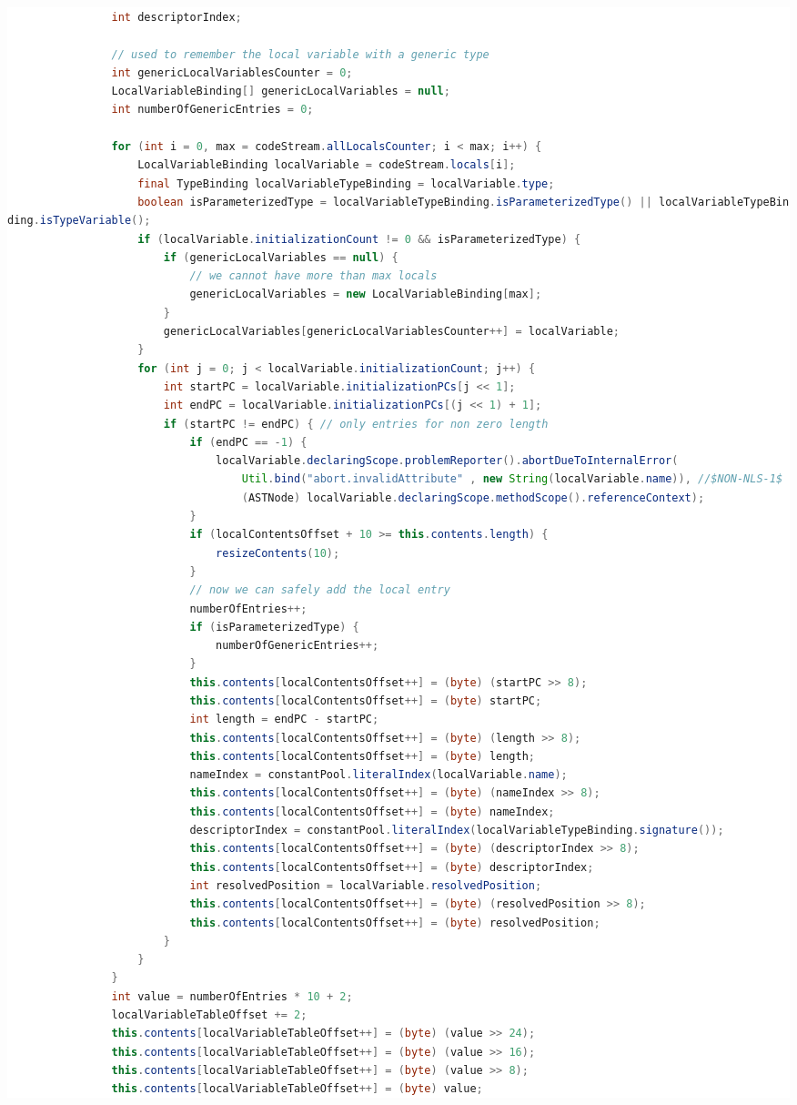 ```java
				int descriptorIndex;

				// used to remember the local variable with a generic type
				int genericLocalVariablesCounter = 0;
				LocalVariableBinding[] genericLocalVariables = null;
				int numberOfGenericEntries = 0;

				for (int i = 0, max = codeStream.allLocalsCounter; i < max; i++) {
					LocalVariableBinding localVariable = codeStream.locals[i];
					final TypeBinding localVariableTypeBinding = localVariable.type;
					boolean isParameterizedType = localVariableTypeBinding.isParameterizedType() || localVariableTypeBinding.isTypeVariable();
					if (localVariable.initializationCount != 0 && isParameterizedType) {
						if (genericLocalVariables == null) {
							// we cannot have more than max locals
							genericLocalVariables = new LocalVariableBinding[max];
						}
						genericLocalVariables[genericLocalVariablesCounter++] = localVariable;
					}
					for (int j = 0; j < localVariable.initializationCount; j++) {
						int startPC = localVariable.initializationPCs[j << 1];
						int endPC = localVariable.initializationPCs[(j << 1) + 1];
						if (startPC != endPC) { // only entries for non zero length
							if (endPC == -1) {
								localVariable.declaringScope.problemReporter().abortDueToInternalError(
									Util.bind("abort.invalidAttribute" , new String(localVariable.name)), //$NON-NLS-1$
									(ASTNode) localVariable.declaringScope.methodScope().referenceContext);
							}
							if (localContentsOffset + 10 >= this.contents.length) {
								resizeContents(10);
							}
							// now we can safely add the local entry
							numberOfEntries++;
							if (isParameterizedType) {
								numberOfGenericEntries++;
							}
							this.contents[localContentsOffset++] = (byte) (startPC >> 8);
							this.contents[localContentsOffset++] = (byte) startPC;
							int length = endPC - startPC;
							this.contents[localContentsOffset++] = (byte) (length >> 8);
							this.contents[localContentsOffset++] = (byte) length;
							nameIndex = constantPool.literalIndex(localVariable.name);
							this.contents[localContentsOffset++] = (byte) (nameIndex >> 8);
							this.contents[localContentsOffset++] = (byte) nameIndex;
							descriptorIndex = constantPool.literalIndex(localVariableTypeBinding.signature());
							this.contents[localContentsOffset++] = (byte) (descriptorIndex >> 8);
							this.contents[localContentsOffset++] = (byte) descriptorIndex;
							int resolvedPosition = localVariable.resolvedPosition;
							this.contents[localContentsOffset++] = (byte) (resolvedPosition >> 8);
							this.contents[localContentsOffset++] = (byte) resolvedPosition;
						}
					}
				}
				int value = numberOfEntries * 10 + 2;
				localVariableTableOffset += 2;
				this.contents[localVariableTableOffset++] = (byte) (value >> 24);
				this.contents[localVariableTableOffset++] = (byte) (value >> 16);
				this.contents[localVariableTableOffset++] = (byte) (value >> 8);
				this.contents[localVariableTableOffset++] = (byte) value;
```